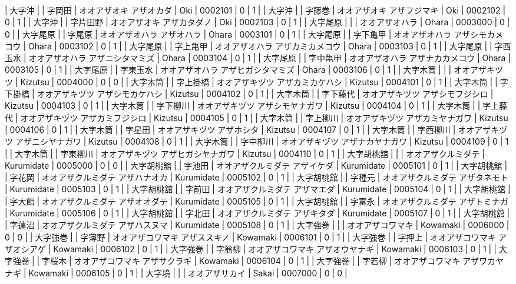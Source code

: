 | 大字沖 |  | 字岡田 | オオアザオキ  アザオカダ | Oki | 0002101 | 0 | 1 |
| 大字沖 |  | 字藤巻 | オオアザオキ  アザフジマキ | Oki | 0002102 | 0 | 1 |
| 大字沖 |  | 字片田野 | オオアザオキ  アザカタダノ | Oki | 0002103 | 0 | 1 |
| 大字尾原 |  |  | オオアザオハラ   | Ohara | 0003000 | 0 | 0 |
| 大字尾原 |  | 字尾原 | オオアザオハラ  アザオハラ | Ohara | 0003101 | 0 | 1 |
| 大字尾原 |  | 字下亀甲 | オオアザオハラ  アザシモカメコウ | Ohara | 0003102 | 0 | 1 |
| 大字尾原 |  | 字上亀甲 | オオアザオハラ  アザカミカメコウ | Ohara | 0003103 | 0 | 1 |
| 大字尾原 |  | 字西玉水 | オオアザオハラ  アザニシタマミズ | Ohara | 0003104 | 0 | 1 |
| 大字尾原 |  | 字中亀甲 | オオアザオハラ  アザナカカメコウ | Ohara | 0003105 | 0 | 1 |
| 大字尾原 |  | 字東玉水 | オオアザオハラ  アザヒガシタマミズ | Ohara | 0003106 | 0 | 1 |
| 大字木筒 |  |  | オオアザキヅツ   | Kizutsu | 0004000 | 0 | 0 |
| 大字木筒 |  | 字上掛橋 | オオアザキヅツ  アザカミカケハシ | Kizutsu | 0004101 | 0 | 1 |
| 大字木筒 |  | 字下掛橋 | オオアザキヅツ  アザシモカケハシ | Kizutsu | 0004102 | 0 | 1 |
| 大字木筒 |  | 字下藤代 | オオアザキヅツ  アザシモフジシロ | Kizutsu | 0004103 | 0 | 1 |
| 大字木筒 |  | 字下柳川 | オオアザキヅツ  アザシモヤナガワ | Kizutsu | 0004104 | 0 | 1 |
| 大字木筒 |  | 字上藤代 | オオアザキヅツ  アザカミフジシロ | Kizutsu | 0004105 | 0 | 1 |
| 大字木筒 |  | 字上柳川 | オオアザキヅツ  アザカミヤナガワ | Kizutsu | 0004106 | 0 | 1 |
| 大字木筒 |  | 字星田 | オオアザキヅツ  アザホシタ | Kizutsu | 0004107 | 0 | 1 |
| 大字木筒 |  | 字西柳川 | オオアザキヅツ  アザニシヤナガワ | Kizutsu | 0004108 | 0 | 1 |
| 大字木筒 |  | 字中柳川 | オオアザキヅツ  アザナカヤナガワ | Kizutsu | 0004109 | 0 | 1 |
| 大字木筒 |  | 字東柳川 | オオアザキヅツ  アザヒガシヤナガワ | Kizutsu | 0004110 | 0 | 1 |
| 大字胡桃舘 |  |  | オオアザクルミダテ   | Kurumidate | 0005000 | 0 | 0 |
| 大字胡桃舘 |  | 字池田 | オオアザクルミダテ  アザイケダ | Kurumidate | 0005101 | 0 | 1 |
| 大字胡桃舘 |  | 字花岡 | オオアザクルミダテ  アザハナオカ | Kurumidate | 0005102 | 0 | 1 |
| 大字胡桃舘 |  | 字種元 | オオアザクルミダテ  アザタネモト | Kurumidate | 0005103 | 0 | 1 |
| 大字胡桃舘 |  | 字前田 | オオアザクルミダテ  アザマエダ | Kurumidate | 0005104 | 0 | 1 |
| 大字胡桃舘 |  | 字大館 | オオアザクルミダテ  アザオオダテ | Kurumidate | 0005105 | 0 | 1 |
| 大字胡桃舘 |  | 字富永 | オオアザクルミダテ  アザトミナガ | Kurumidate | 0005106 | 0 | 1 |
| 大字胡桃舘 |  | 字北田 | オオアザクルミダテ  アザキタダ | Kurumidate | 0005107 | 0 | 1 |
| 大字胡桃舘 |  | 字蓮沼 | オオアザクルミダテ  アザハスヌマ | Kurumidate | 0005108 | 0 | 1 |
| 大字強巻 |  |  | オオアザコワマキ   | Kowamaki | 0006000 | 0 | 0 |
| 大字強巻 |  | 字薄野 | オオアザコワマキ  アザススキノ | Kowamaki | 0006101 | 0 | 1 |
| 大字強巻 |  | 字押上 | オオアザコワマキ  アザオシアゲ | Kowamaki | 0006102 | 0 | 1 |
| 大字強巻 |  | 字翁柳 | オオアザコワマキ  アザオウヤナギ | Kowamaki | 0006103 | 0 | 1 |
| 大字強巻 |  | 字桜木 | オオアザコワマキ  アザサクラギ | Kowamaki | 0006104 | 0 | 1 |
| 大字強巻 |  | 字若柳 | オオアザコワマキ  アザワカヤナギ | Kowamaki | 0006105 | 0 | 1 |
| 大字境 |  |  | オオアザサカイ   | Sakai | 0007000 | 0 | 0 |